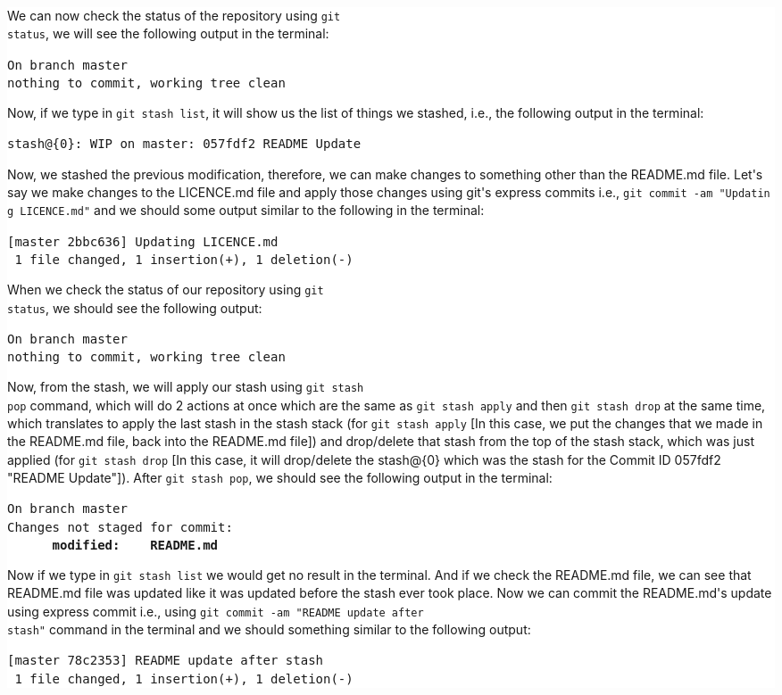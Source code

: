 We can now check the status of the repository using <code>git status</code>, we will see the following output in the terminal:

<pre>
On branch master
nothing to commit, working tree clean
</pre>

Now, if we type in <code>git stash list</code>, it will show us the list of things we stashed, i.e., the following output in the terminal:

<pre>
stash@{0}: WIP on master: 057fdf2 README Update
</pre>

Now, we stashed the previous modification, therefore, we can make changes to something other than the README.md file. Let's say we make changes to the LICENCE.md file and apply those changes using git's express commits i.e., <code>git commit -am "Updating LICENCE.md"</code> and we should some output similar to the following in the terminal:

<pre>
[master 2bbc636] Updating LICENCE.md
 1 file changed, 1 insertion(+), 1 deletion(-)
</pre>

When we check the status of our repository using <code>git status</code>, we should see the following output:

<pre>
On branch master
nothing to commit, working tree clean
</pre>

Now, from the stash, we will apply our stash using <code>git stash pop</code> command, which will do 2 actions at once which are the same as <code>git stash apply</code> and then <code>git stash drop</code> at the same time, which translates to apply the last stash in the stash stack (for <code>git stash apply</code> [In this case, we put the changes that we made in the README.md file, back into the README.md file]) and drop/delete that stash from the top of the stash stack, which was just applied (for <code>git stash drop</code> [In this case, it will drop/delete the stash@{0} which was the stash for the Commit ID 057fdf2 "README Update"]). After <code>git stash pop</code>, we should see the following output in the terminal:

<pre>
On branch master
Changes not staged for commit:
      <strong>modified:    README.md</strong>
</pre>

Now if we type in <code>git stash list</code> we would get no result in the terminal. And if we check the README.md file, we can see that README.md file was updated like it was updated before the stash ever took place. Now we can commit the README.md's update using express commit i.e., using <code>git commit -am "README update after stash"</code> command in the terminal and we should something similar to the following output:

<pre>
[master 78c2353] README update after stash
 1 file changed, 1 insertion(+), 1 deletion(-)
</pre>
